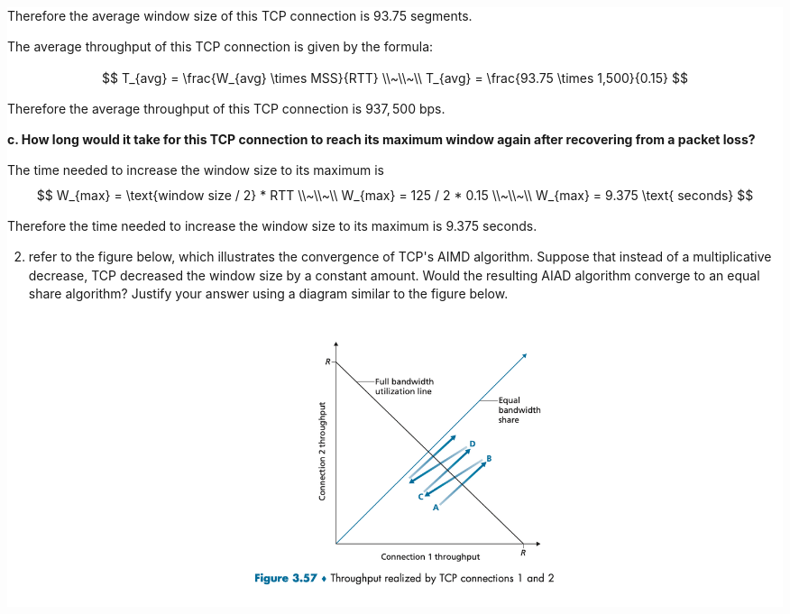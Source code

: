 Therefore the average window size of this TCP connection is 93.75 segments.

The average throughput of this TCP connection is given by the formula:

$$
T_{avg} = \frac{W_{avg} \times MSS}{RTT}
\\~\\~\\
T_{avg} = \frac{93.75 \times 1,500}{0.15}
$$

Therefore the average throughput of this TCP connection is $937,500$ bps.

**c.  How long would it take for this TCP connection to reach its maximum window again after recovering from a packet loss?**

The time needed to increase the window size to its maximum is
$$
W_{max} = \text{window size / 2} * RTT
\\~\\~\\
W_{max} = 125 / 2 * 0.15
\\~\\~\\
W_{max} = 9.375 \text{ seconds}
$$

Therefore the time needed to increase the window size to its maximum is 9.375 seconds.

2.  refer to the figure below, which illustrates the convergence of TCP's AIMD algorithm.  Suppose that instead of a multiplicative decrease, TCP decreased the window size by a constant amount.  Would the resulting AIAD algorithm converge to an equal share algorithm?  Justify your answer using a diagram similar to the figure below.

<p align=center>
    <img src="./figure3.56.png" width="600">
</p>
